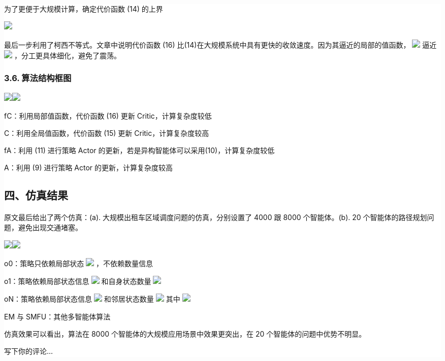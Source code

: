 为了更便于大规模计算，确定代价函数 (14) 的上界

![](https://www.zhihu.com/equation?tex=%5Cbegin%7Baligned%7D+%5Csum_%7Bt%3D1%7D%5ET%28f_%5Comega%28%5Cmathbf%7Bn_%7Bs_t%7D%7D%29-R_t%29%5E2%26%3D%5Csum_t%5B%5Csum_%7Bi%2Cj%7Dn_t%28i%2Cj%29f_%5Comega%28i%2Cj%2Co%28i%2C%5Cmathbf%7Bn_%7Bs_t%7D%7D%29%29-%5Csum_%7Bi%2Cj%7Dn_t%28i%2Cj%29V_t%5Em%28i%2Cj%29%5D%5E2%5Cqquad+%2815%29%5C%5C+%26%3D%5Csum_t%5B%5Csum_%7Bi%2Cj%7Dn_t%28i%2Cj%29%28f_%5Comega%28i%2Cj%2Co%28i%2C%5Cmathbf%7Bn_%7Bs_t%7D%7D%29%29-V_t%5Em%28i%2Cj%29%29%5D%5E2%5C%5C+%26%5Cle+M%5Csum_%7Bt%2Ci%2Cj%7Dn_t%28i%2Cj%29%5Bf_%5Comega%28i%2Cj%2Co%28i%2C%5Cmathbf%7Bn_%7Bs_t%7D%7D%29%29-V_t%5Em%28i%2Cj%29%5D%5E2%5Cqquad+%2816%29+%5Cend%7Baligned%7D)

最后一步利用了柯西不等式。文章中说明代价函数 (16) 比(14)在大规模系统中具有更快的收敛速度。因为其逼近的局部的值函数， ![](https://www.zhihu.com/equation?tex=f_%5Comega%28i%2Cj%2Co%28i%2C%5Cmathbf%7Bn_%7Bs_t%7D%7D%29%29) 逼近 ![](https://www.zhihu.com/equation?tex=V_t%5Em%28i%2Cj%29) ，分工更具体细化，避免了震荡。

### 3.6\. 算法结构框图

![](https://pic4.zhimg.com/v2-a0c3116535bf5517e1164204c21348ff_b.jpg)![](https://pic4.zhimg.com/80/v2-a0c3116535bf5517e1164204c21348ff_hd.jpg)

fC：利用局部值函数，代价函数 (16) 更新 Critic，计算复杂度较低

C：利用全局值函数，代价函数 (15) 更新 Critic，计算复杂度较高

fA：利用 (11) 进行策略 Actor 的更新，若是异构智能体可以采用(10)，计算复杂度较低

A：利用 (9) 进行策略 Actor 的更新，计算复杂度较高

## 四、仿真结果

原文最后给出了两个仿真：(a). 大规模出租车区域调度问题的仿真，分别设置了 4000 跟 8000 个智能体。(b). 20 个智能体的路径规划问题，避免出现交通堵塞。

![](https://pic3.zhimg.com/v2-d84a9fc8bb3cb0ee0c42a90fb192e62a_b.jpg)![](https://pic3.zhimg.com/80/v2-d84a9fc8bb3cb0ee0c42a90fb192e62a_hd.jpg)

o0：策略只依赖局部状态 ![](https://www.zhihu.com/equation?tex=s_t%5Em) ，不依赖数量信息

o1：策略依赖局部状态信息 ![](https://www.zhihu.com/equation?tex=s_t%5Em) 和自身状态数量 ![](https://www.zhihu.com/equation?tex=n_t%28s_t%5Em%29)

oN：策略依赖局部状态信息 ![](https://www.zhihu.com/equation?tex=s_t%5Em) 和邻居状态数量 ![](https://www.zhihu.com/equation?tex=n_t%28i%27%29%5Cforall+i%27%5Cin+Nb%28i%29) 其中 ![](https://www.zhihu.com/equation?tex=i%3Ds_t%5Em)

EM 与 SMFU：其他多智能体算法

仿真效果可以看出，算法在 8000 个智能体的大规模应用场景中效果更突出，在 20 个智能体的问题中优势不明显。

写下你的评论...